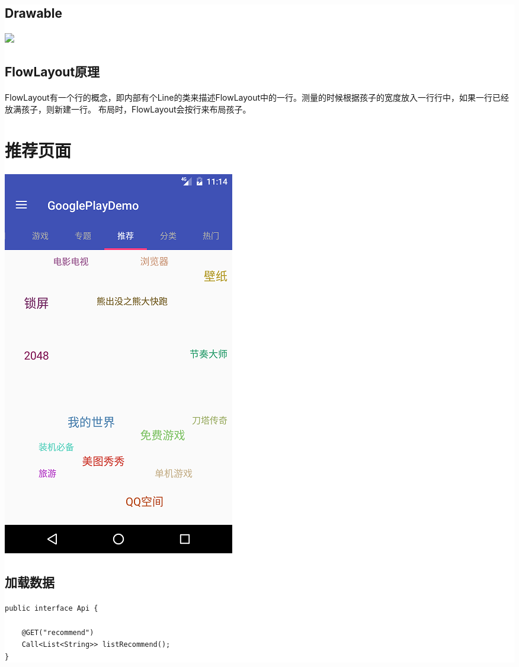 ## Drawable ##
![](img/drawable.png)

## FlowLayout原理 ##
FlowLayout有一个行的概念，即内部有个Line的类来描述FlowLayout中的一行。测量的时候根据孩子的宽度放入一行行中，如果一行已经放满孩子，则新建一行。
布局时，FlowLayout会按行来布局孩子。

# 推荐页面 #
![](img/recommend.png)

## 加载数据 ##
	public interface Api {
	
	    @GET("recommend")
	    Call<List<String>> listRecommend();
	}
